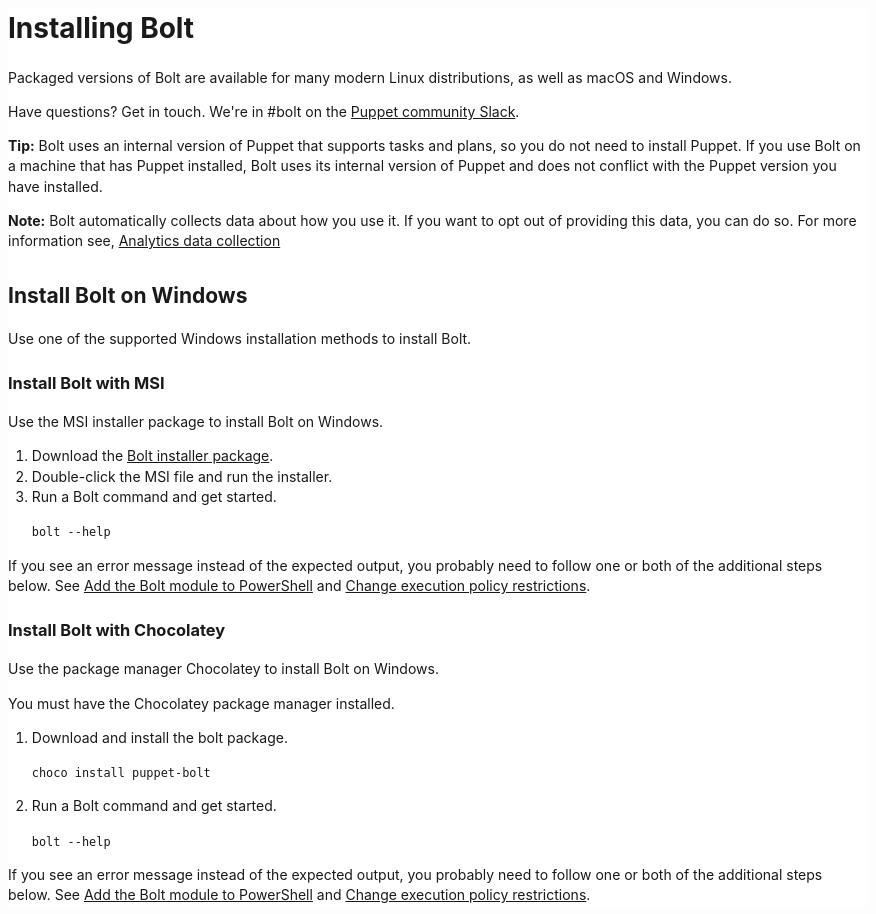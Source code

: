 # Installing Bolt

Packaged versions of Bolt are available for many modern Linux distributions, as well as macOS and Windows.

Have questions? Get in touch. We're in #bolt on the [Puppet community Slack](https://slack.puppet.com/).

**Tip:** Bolt uses an internal version of Puppet that supports tasks and plans, so you do not need to install Puppet. If you use Bolt on a machine that has Puppet installed, Bolt uses its internal version of Puppet and does not conflict with the Puppet version you have installed.

**Note:** Bolt automatically collects data about how you use it. If you want to opt out of providing this data, you can do so. For more information see, [Analytics data collection](bolt_installing.md#)

## Install Bolt on Windows

Use one of the supported Windows installation methods to install Bolt.

### Install Bolt with MSI 

Use the MSI installer package to install Bolt on Windows.

1.  Download the [Bolt installer package](https://downloads.puppet.com/windows/puppet6/puppet-bolt-x64-latest.msi).
1.  Double-click the MSI file and run the installer.
1.  Run a Bolt command and get started.
    ```
    bolt --help
    ```

If you see an error message instead of the expected output, you probably need to follow one or both of the additional steps below. See [Add the Bolt module to PowerShell](bolt_installing.md#) and [Change execution policy restrictions](bolt_installing.md#).

### Install Bolt with Chocolatey

Use the package manager Chocolatey to install Bolt on Windows.

You must have the Chocolatey package manager installed.

1.  Download and install the bolt package.
    ```
    choco install puppet-bolt
    ```
1.  Run a Bolt command and get started.
    ```
    bolt --help
    ```

If you see an error message instead of the expected output, you probably need to follow one or both of the additional steps below. See [Add the Bolt module to PowerShell](bolt_installing.md#) and [Change execution policy restrictions](bolt_installing.md#).
